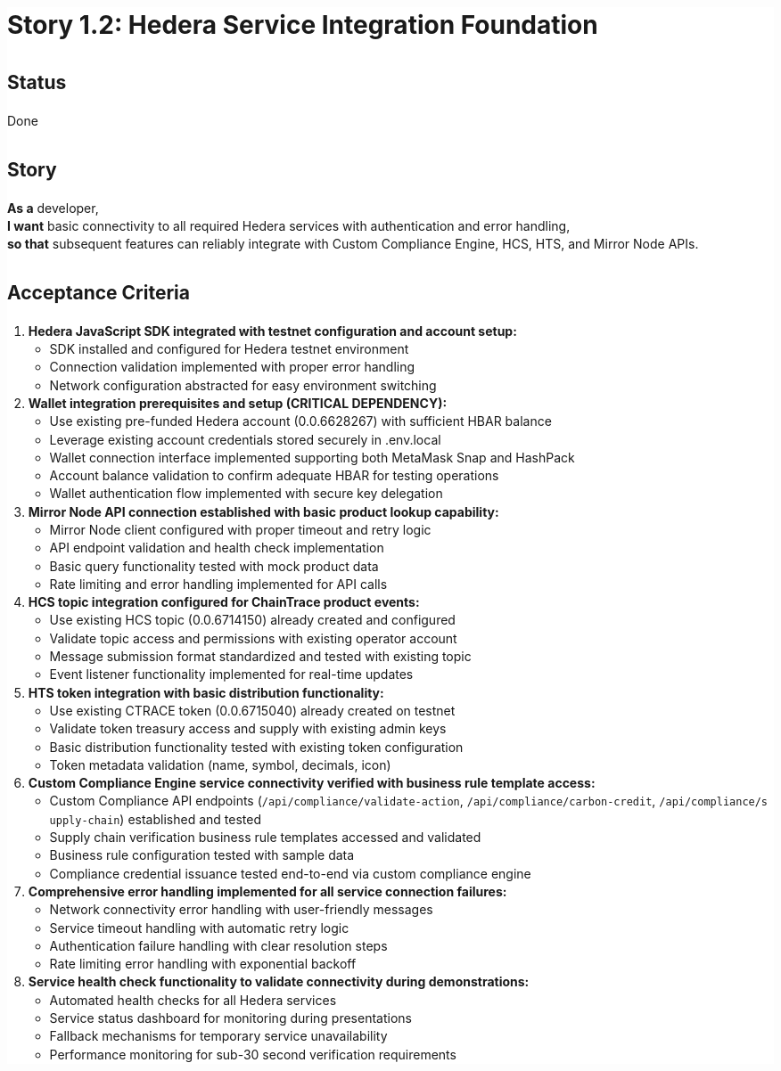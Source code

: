 # Story 1.2: Hedera Service Integration Foundation

## Status

Done

## Story

**As a** developer,  
**I want** basic connectivity to all required Hedera services with authentication and error handling,  
**so that** subsequent features can reliably integrate with Custom Compliance Engine, HCS, HTS, and Mirror Node APIs.

## Acceptance Criteria

1. **Hedera JavaScript SDK integrated with testnet configuration and account setup:**
   - SDK installed and configured for Hedera testnet environment
   - Connection validation implemented with proper error handling
   - Network configuration abstracted for easy environment switching
2. **Wallet integration prerequisites and setup (CRITICAL DEPENDENCY):**
   - Use existing pre-funded Hedera account (0.0.6628267) with sufficient HBAR balance
   - Leverage existing account credentials stored securely in .env.local
   - Wallet connection interface implemented supporting both MetaMask Snap and HashPack
   - Account balance validation to confirm adequate HBAR for testing operations
   - Wallet authentication flow implemented with secure key delegation
3. **Mirror Node API connection established with basic product lookup capability:**
   - Mirror Node client configured with proper timeout and retry logic
   - API endpoint validation and health check implementation
   - Basic query functionality tested with mock product data
   - Rate limiting and error handling implemented for API calls
4. **HCS topic integration configured for ChainTrace product events:**
   - Use existing HCS topic (0.0.6714150) already created and configured
   - Validate topic access and permissions with existing operator account
   - Message submission format standardized and tested with existing topic
   - Event listener functionality implemented for real-time updates
5. **HTS token integration with basic distribution functionality:**
   - Use existing CTRACE token (0.0.6715040) already created on testnet
   - Validate token treasury access and supply with existing admin keys
   - Basic distribution functionality tested with existing token configuration
   - Token metadata validation (name, symbol, decimals, icon)
6. **Custom Compliance Engine service connectivity verified with business rule template access:**
   - Custom Compliance API endpoints (`/api/compliance/validate-action`, `/api/compliance/carbon-credit`, `/api/compliance/supply-chain`) established and tested
   - Supply chain verification business rule templates accessed and validated
   - Business rule configuration tested with sample data
   - Compliance credential issuance tested end-to-end via custom compliance engine
7. **Comprehensive error handling implemented for all service connection failures:**
   - Network connectivity error handling with user-friendly messages
   - Service timeout handling with automatic retry logic
   - Authentication failure handling with clear resolution steps
   - Rate limiting error handling with exponential backoff
8. **Service health check functionality to validate connectivity during demonstrations:**
   - Automated health checks for all Hedera services
   - Service status dashboard for monitoring during presentations
   - Fallback mechanisms for temporary service unavailability
   - Performance monitoring for sub-30 second verification requirements
